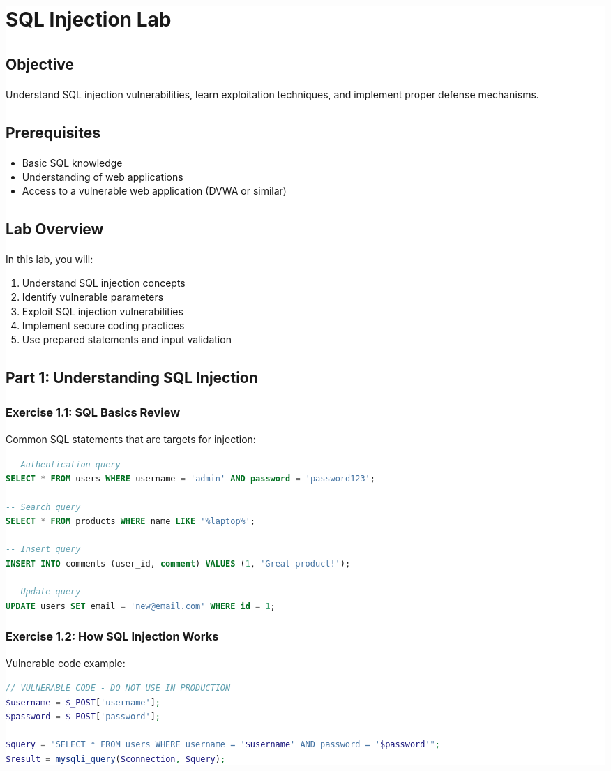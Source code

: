 # SQL Injection Lab

## Objective
Understand SQL injection vulnerabilities, learn exploitation techniques, and implement proper defense mechanisms.

## Prerequisites
- Basic SQL knowledge
- Understanding of web applications
- Access to a vulnerable web application (DVWA or similar)

## Lab Overview
In this lab, you will:
1. Understand SQL injection concepts
2. Identify vulnerable parameters
3. Exploit SQL injection vulnerabilities
4. Implement secure coding practices
5. Use prepared statements and input validation

## Part 1: Understanding SQL Injection

### Exercise 1.1: SQL Basics Review
Common SQL statements that are targets for injection:
```sql
-- Authentication query
SELECT * FROM users WHERE username = 'admin' AND password = 'password123';

-- Search query
SELECT * FROM products WHERE name LIKE '%laptop%';

-- Insert query
INSERT INTO comments (user_id, comment) VALUES (1, 'Great product!');

-- Update query
UPDATE users SET email = 'new@email.com' WHERE id = 1;
```

### Exercise 1.2: How SQL Injection Works
Vulnerable code example:
```php
// VULNERABLE CODE - DO NOT USE IN PRODUCTION
$username = $_POST['username'];
$password = $_POST['password'];

$query = "SELECT * FROM users WHERE username = '$username' AND password = '$password'";
$result = mysqli_query($connection, $query);
```

